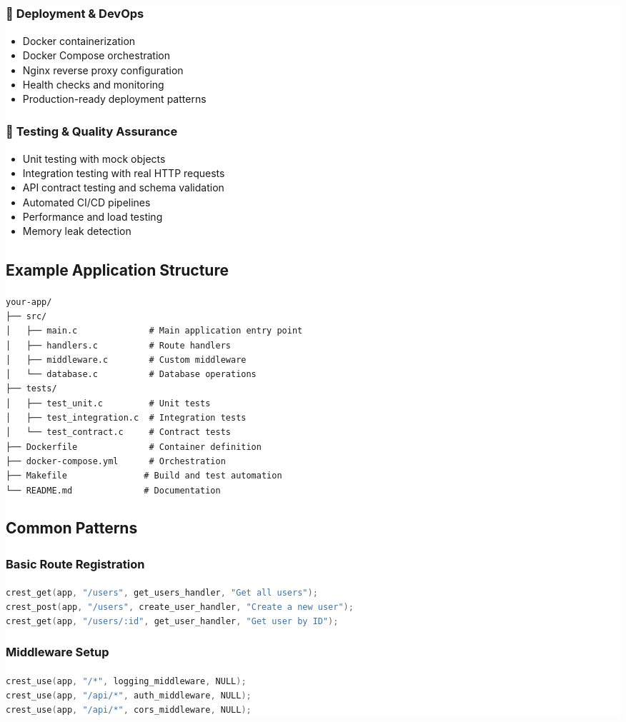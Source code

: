### 🐳 **Deployment & DevOps**
- Docker containerization
- Docker Compose orchestration
- Nginx reverse proxy configuration
- Health checks and monitoring
- Production-ready deployment patterns

### 🧪 **Testing & Quality Assurance**
- Unit testing with mock objects
- Integration testing with real HTTP requests
- API contract testing and schema validation
- Automated CI/CD pipelines
- Performance and load testing
- Memory leak detection

## Example Application Structure

```
your-app/
├── src/
│   ├── main.c              # Main application entry point
│   ├── handlers.c          # Route handlers
│   ├── middleware.c        # Custom middleware
│   └── database.c          # Database operations
├── tests/
│   ├── test_unit.c         # Unit tests
│   ├── test_integration.c  # Integration tests
│   └── test_contract.c     # Contract tests
├── Dockerfile              # Container definition
├── docker-compose.yml      # Orchestration
├── Makefile               # Build and test automation
└── README.md              # Documentation
```

## Common Patterns

### Basic Route Registration
```c
crest_get(app, "/users", get_users_handler, "Get all users");
crest_post(app, "/users", create_user_handler, "Create a new user");
crest_get(app, "/users/:id", get_user_handler, "Get user by ID");
```

### Middleware Setup
```c
crest_use(app, "/*", logging_middleware, NULL);
crest_use(app, "/api/*", auth_middleware, NULL);
crest_use(app, "/api/*", cors_middleware, NULL);
```
